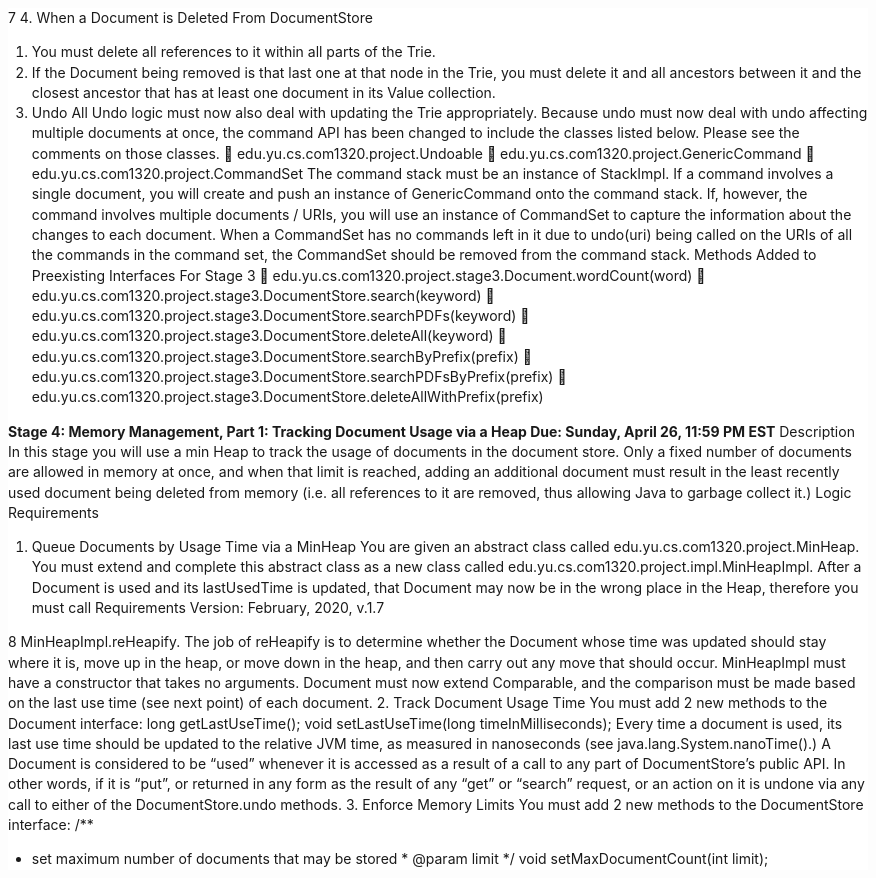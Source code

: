 7
4. When a Document is Deleted From DocumentStore
1. You must delete all references to it within all parts of the Trie.
2. If the Document being removed is that last one at that node in the Trie, you must delete it and all ancestors between it and
the closest ancestor that has at least one document in its Value collection.
5. Undo
All Undo logic must now also deal with updating the Trie appropriately. Because undo must now deal with undo affecting multiple documents at once, the command API has been changed to include the classes listed below. Please see the comments on those classes.
 edu.yu.cs.com1320.project.Undoable
 edu.yu.cs.com1320.project.GenericCommand  edu.yu.cs.com1320.project.CommandSet
The command stack must be an instance of StackImpl<Undoable>. If a command involves a single document, you will create and push an instance of GenericCommand onto the command stack. If, however, the command involves multiple documents / URIs, you will use an instance of CommandSet to capture the information about the changes to each document. When a CommandSet has no commands left in it due to undo(uri) being called on the URIs of all the commands in the command set, the CommandSet should be removed from the command stack.
Methods Added to Preexisting Interfaces For Stage 3
 edu.yu.cs.com1320.project.stage3.Document.wordCount(word)
 edu.yu.cs.com1320.project.stage3.DocumentStore.search(keyword)
 edu.yu.cs.com1320.project.stage3.DocumentStore.searchPDFs(keyword)
 edu.yu.cs.com1320.project.stage3.DocumentStore.deleteAll(keyword)
 edu.yu.cs.com1320.project.stage3.DocumentStore.searchByPrefix(prefix)
 edu.yu.cs.com1320.project.stage3.DocumentStore.searchPDFsByPrefix(prefix)  edu.yu.cs.com1320.project.stage3.DocumentStore.deleteAllWithPrefix(prefix)


**Stage 4: Memory Management, Part 1: Tracking Document Usage via a Heap Due: Sunday, April 26, 11:59 PM EST**
Description
In this stage you will use a min Heap to track the usage of documents in the document store. Only a fixed number of documents are allowed in memory at once, and when that limit is reached, adding an additional document must result in the least recently used document being deleted from memory (i.e. all references to it are removed, thus allowing Java to garbage collect it.)
Logic Requirements
1. Queue Documents by Usage Time via a MinHeap
You are given an abstract class called edu.yu.cs.com1320.project.MinHeap. You must extend and complete this abstract class as a new class called edu.yu.cs.com1320.project.impl.MinHeapImpl. After a Document is used and its lastUsedTime is updated, that Document may now be in the wrong place in the Heap, therefore you must call
  Requirements Version: February, 2020, v.1.7

8 MinHeapImpl.reHeapify. The job of reHeapify is to determine whether the Document whose time was updated should
stay where it is, move up in the heap, or move down in the heap, and then carry out any move that should occur.
MinHeapImpl must have a constructor that takes no arguments. Document must now extend Comparable<Document>, and the comparison must be made based on the last use time (see next point) of each document.
2. Track Document Usage Time
You must add 2 new methods to the Document interface:
long getLastUseTime();
void setLastUseTime(long timeInMilliseconds);
Every time a document is used, its last use time should be updated to the relative JVM time, as measured in nanoseconds (see java.lang.System.nanoTime().) A Document is considered to be “used” whenever it is accessed as a result of a call to any part of DocumentStore’s public API. In other words, if it is “put”, or returned in any form as the result of any “get” or “search” request, or an action on it is undone via any call to either of the DocumentStore.undo methods.
3. Enforce Memory Limits
You must add 2 new methods to the DocumentStore interface:
  /**
* set maximum number of documents that may be stored * @param limit
*/
void setMaxDocumentCount(int limit);